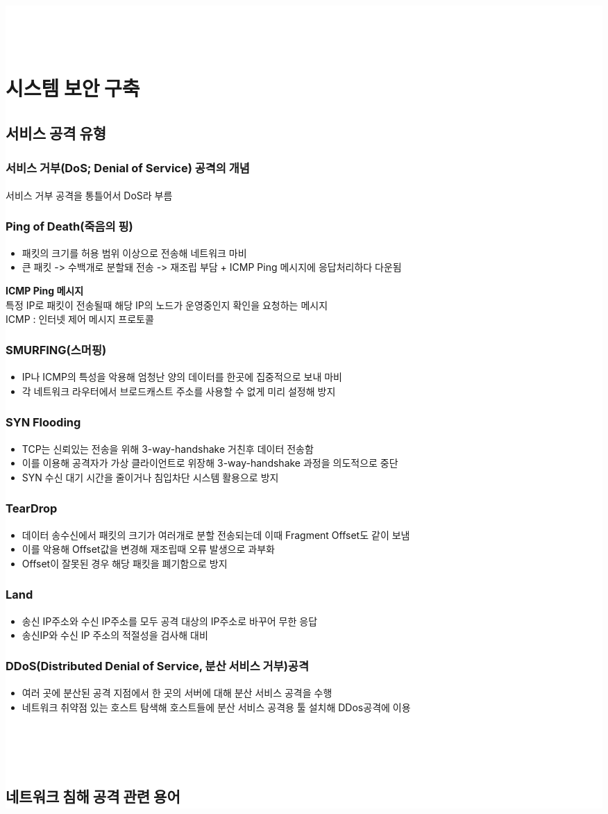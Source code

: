 <BR>
<BR>
<BR>


# 시스템 보안 구축

## 서비스 공격 유형

### 서비스 거부(DoS; Denial of Service) 공격의 개념

서비스 거부 공격을 통틀어서 DoS라 부름

### Ping of Death(죽음의 핑)

+ 패킷의 크기를 허용 범위 이상으로 전송해 네트워크 마비
+ 큰 패킷 -> 수백개로 분할돼 전송 -> 재조립 부담 +  ICMP Ping 메시지에 응답처리하다 다운됨

**ICMP Ping 메시지**  
특정 IP로 패킷이 전송될때 해당 IP의 노드가 운영중인지 확인을 요청하는 메시지  
ICMP : 인터넷 제어 메시지 프로토콜

### SMURFING(스머핑)
+ IP나 ICMP의 특성을 악용해 엄청난 양의 데이터를 한곳에 집중적으로 보내 마비
+ 각 네트워크 라우터에서 브로드캐스트 주소를 사용할 수 없게 미리 설정해 방지

### SYN Flooding
+ TCP는 신뢰있는 전송을 위해 3-way-handshake 거친후 데이터 전송함
+ 이를 이용해 공격자가 가상 클라이언트로 위장해 3-way-handshake 과정을 의도적으로 중단  
+ SYN 수신 대기 시간을 줄이거나 침입차단 시스템 활용으로 방지

### TearDrop
+ 데이터 송수신에서 패킷의 크기가 여러개로 분할 전송되는데 이때 Fragment Offset도 같이 보냄
+ 이를 악용해 Offset값을 변경해 재조립때 오류 발생으로 과부화
+ Offset이 잘못된 경우 해당 패킷을 폐기함으로 방지

### Land
+ 송신 IP주소와 수신 IP주소를 모두 공격 대상의 IP주소로 바꾸어 무한 응답
+ 송신IP와 수신 IP 주소의 적절성을 검사해 대비

### DDoS(Distributed Denial of Service, 분산 서비스 거부)공격
+ 여러 곳에 분산된 공격 지점에서 한 곳의 서버에 대해 분산 서비스 공격을 수행
+ 네트워크 취약점 있는 호스트 탐색해 호스트들에 분산 서비스 공격용 툴 설치해 DDos공격에 이용

<BR>
<BR>
<BR>

## 네트워크 침해 공격 관련 용어

